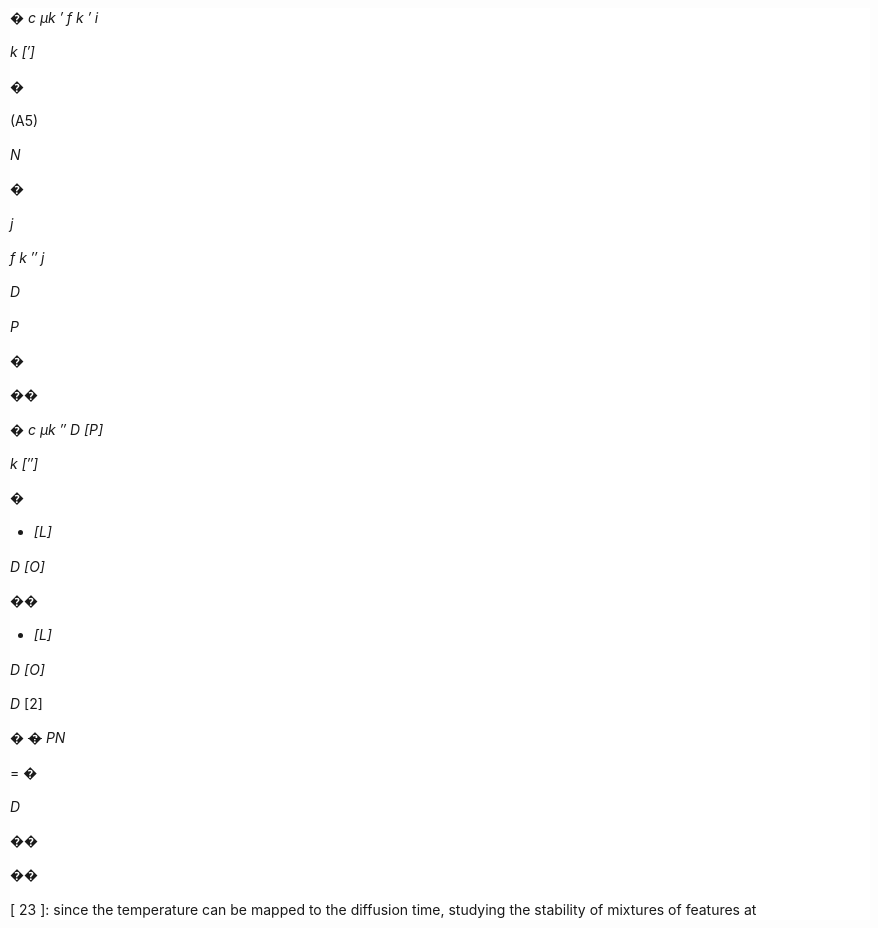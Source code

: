 
� _c_ _µk_ _′_ _f_ _k_ _′_ _i_

_k_ _[′]_


�


(A5)


_N_


�

_j_


_f_ _k_ _′′_ _j_


_D_

_P_

�


��


� _c_ _µk_ _′′_ _D_ _[P]_

_k_ _[′′]_


�


+ _[L]_

_D_ _[O]_


��


+ _[L]_

_D_ _[O]_


_D_ [2]

� ~~�~~ _PN_


=
�


_D_


��

��


[ 23 ]: since the temperature can be mapped to the diffusion time, studying the stability of mixtures of features at